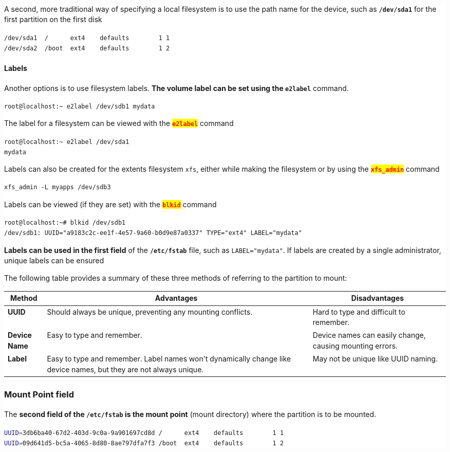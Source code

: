 A second, more traditional way of specifying a local filesystem is to use the path name for the device, such as **`/dev/sda1`** for the first partition on the first disk

```bash
/dev/sda1  /      ext4    defaults        1 1
/dev/sda2  /boot  ext4    defaults        1 2
```

#### Labels

Another options is to use filesystem labels. **The volume label can be set using the **<mark style="color:red;">**`e2label`**</mark> command.&#x20;

```bash
root@localhost:~ e2label /dev/sdb1 mydata
```

The label for a filesystem can be viewed with the <mark style="color:red;">**`e2label`**</mark> command

```bash
root@localhost:~ e2label /dev/sda1
mydata
```

Labels can also be created for the extents filesystem `xfs`, either while making the filesystem or by using the <mark style="color:red;">**`xfs_admin`**</mark> command

```
xfs_admin -L myapps /dev/sdb3
```

Labels can be viewed (if they are set) with the <mark style="color:red;">**`blkid`**</mark> command

```
root@localhost:~# blkid /dev/sdb1
/dev/sdb1: UUID="a9183c2c-ee1f-4e57-9a60-b0d9e87a0337" TYPE="ext4" LABEL="mydata"
```

**Labels can be used in the first field** of the **`/etc/fstab`** file, such as `LABEL="mydata"`. If labels are created by a single administrator, unique labels can be ensured

The following table provides a summary of these three methods of referring to the partition to mount:

| Method          | Advantages                                                                                                         | Disadvantages                                            |
| --------------- | ------------------------------------------------------------------------------------------------------------------ | -------------------------------------------------------- |
| **UUID**        | Should always be unique, preventing any mounting conflicts.                                                        | Hard to type and difficult to remember.                  |
| **Device Name** | Easy to type and remember.                                                                                         | Device names can easily change, causing mounting errors. |
| **Label**       | Easy to type and remember. Label names won't dynamically change like device names, but they are not always unique. | May not be unique like UUID naming.                      |

### Mount Point field

The **second field of the `/etc/fstab` is the mount point** (mount directory) where the partition is to be mounted.&#x20;

```bash
UUID=3db6ba40-67d2-403d-9c0a-9a901697cd8d /      ext4    defaults        1 1
UUID=09d641d5-bc5a-4065-8d80-8ae797dfa7f3 /boot  ext4    defaults        1 2
```
